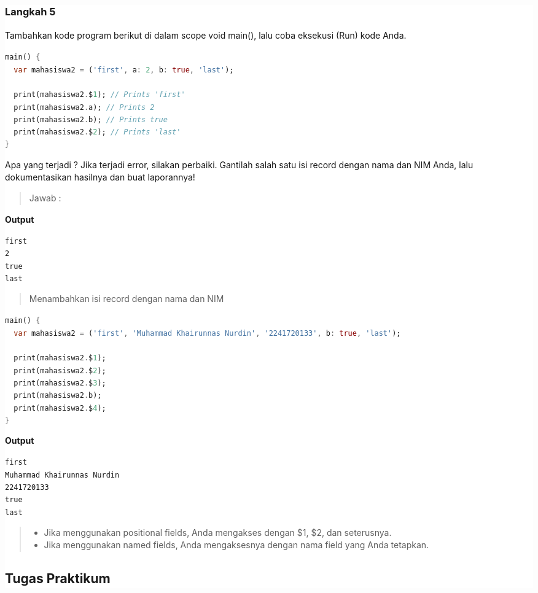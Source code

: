 ### Langkah 5

Tambahkan kode program berikut di dalam scope void main(), lalu coba eksekusi (Run) kode Anda.

```dart
main() {
  var mahasiswa2 = ('first', a: 2, b: true, 'last');

  print(mahasiswa2.$1); // Prints 'first'
  print(mahasiswa2.a); // Prints 2
  print(mahasiswa2.b); // Prints true
  print(mahasiswa2.$2); // Prints 'last'
}
```

Apa yang terjadi ? Jika terjadi error, silakan perbaiki. Gantilah salah satu isi record dengan nama
dan NIM Anda, lalu dokumentasikan hasilnya dan buat laporannya!

> Jawab :

**Output**

```
first
2
true
last
```

> Menambahkan isi record dengan nama dan NIM

```dart
main() {
  var mahasiswa2 = ('first', 'Muhammad Khairunnas Nurdin', '2241720133', b: true, 'last');

  print(mahasiswa2.$1);
  print(mahasiswa2.$2);
  print(mahasiswa2.$3);
  print(mahasiswa2.b);
  print(mahasiswa2.$4);
}
```

**Output**

```
first
Muhammad Khairunnas Nurdin
2241720133
true
last
```

> - Jika menggunakan positional fields, Anda mengakses dengan $1, $2, dan seterusnya.
> - Jika menggunakan named fields, Anda mengaksesnya dengan nama field yang Anda tetapkan.

## Tugas Praktikum
